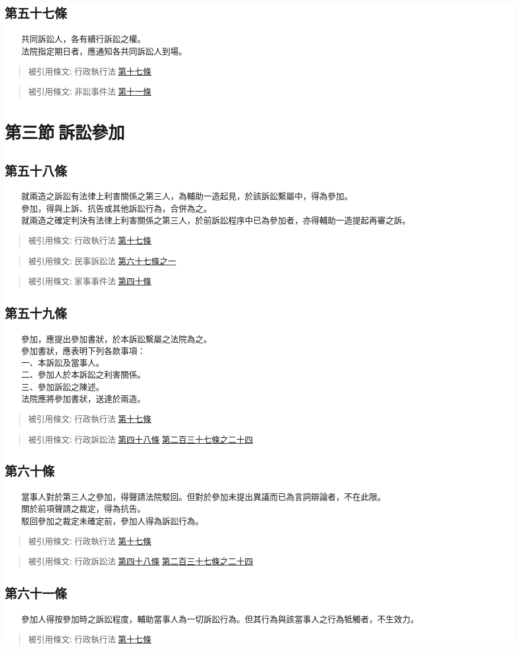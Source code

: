 

第五十七條 
-----------
　　共同訴訟人，各有續行訴訟之權。  
　　法院指定期日者，應通知各共同訴訟人到場。  
> 被引用條文: 行政執行法 [第十七條](../../法務/法律事務/行政執行法.md#第十七條-得命義務人提供擔保並限制住居之情形)

> 被引用條文: 非訟事件法 [第十一條](../../法務/民事/非訟事件法.md#第十一條-)



第三節  訴訟參加
================
第五十八條 
-----------
　　就兩造之訴訟有法律上利害關係之第三人，為輔助一造起見，於該訴訟繫屬中，得為參加。  
　　參加，得與上訴、抗告或其他訴訟行為，合併為之。  
　　就兩造之確定判決有法律上利害關係之第三人，於前訴訟程序中已為參加者，亦得輔助一造提起再審之訴。  
> 被引用條文: 行政執行法 [第十七條](../../法務/法律事務/行政執行法.md#第十七條-得命義務人提供擔保並限制住居之情形)

> 被引用條文: 民事訴訟法 [第六十七條之一](../../法務/民事/民事訴訟法.md#第六十七條之一)

> 被引用條文: 家事事件法 [第四十條](../../法務/民事/家事事件法.md#第四十條-)



第五十九條 
-----------
　　參加，應提出參加書狀，於本訴訟繫屬之法院為之。  
　　參加書狀，應表明下列各款事項：  
　　一、本訴訟及當事人。  
　　二、參加人於本訴訟之利害關係。  
　　三、參加訴訟之陳述。  
　　法院應將參加書狀，送達於兩造。  
> 被引用條文: 行政執行法 [第十七條](../../法務/法律事務/行政執行法.md#第十七條-得命義務人提供擔保並限制住居之情形)

> 被引用條文: 行政訴訟法 [第四十八條](../../法務/法律事務/行政訴訟法.md#第四十八條-) [第二百三十七條之二十四](../../法務/法律事務/行政訴訟法.md#第二百三十七條之二十四)



第六十條 
---------
　　當事人對於第三人之參加，得聲請法院駁回。但對於參加未提出異議而已為言詞辯論者，不在此限。  
　　關於前項聲請之裁定，得為抗告。  
　　駁回參加之裁定未確定前，參加人得為訴訟行為。  
> 被引用條文: 行政執行法 [第十七條](../../法務/法律事務/行政執行法.md#第十七條-得命義務人提供擔保並限制住居之情形)

> 被引用條文: 行政訴訟法 [第四十八條](../../法務/法律事務/行政訴訟法.md#第四十八條-) [第二百三十七條之二十四](../../法務/法律事務/行政訴訟法.md#第二百三十七條之二十四)



第六十一條 
-----------
　　參加人得按參加時之訴訟程度，輔助當事人為一切訴訟行為。但其行為與該當事人之行為牴觸者，不生效力。  
> 被引用條文: 行政執行法 [第十七條](../../法務/法律事務/行政執行法.md#第十七條-得命義務人提供擔保並限制住居之情形)
